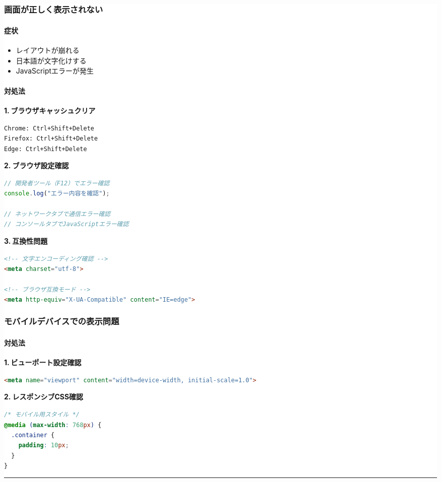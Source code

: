 ### 画面が正しく表示されない

#### 症状
- レイアウトが崩れる
- 日本語が文字化けする
- JavaScriptエラーが発生

#### 対処法

**1. ブラウザキャッシュクリア**
```
Chrome: Ctrl+Shift+Delete
Firefox: Ctrl+Shift+Delete
Edge: Ctrl+Shift+Delete
```

**2. ブラウザ設定確認**
```javascript
// 開発者ツール（F12）でエラー確認
console.log("エラー内容を確認");

// ネットワークタブで通信エラー確認
// コンソールタブでJavaScriptエラー確認
```

**3. 互換性問題**
```html
<!-- 文字エンコーディング確認 -->
<meta charset="utf-8">

<!-- ブラウザ互換モード -->
<meta http-equiv="X-UA-Compatible" content="IE=edge">
```

### モバイルデバイスでの表示問題

#### 対処法

**1. ビューポート設定確認**
```html
<meta name="viewport" content="width=device-width, initial-scale=1.0">
```

**2. レスポンシブCSS確認**
```css
/* モバイル用スタイル */
@media (max-width: 768px) {
  .container {
    padding: 10px;
  }
}
```

---
